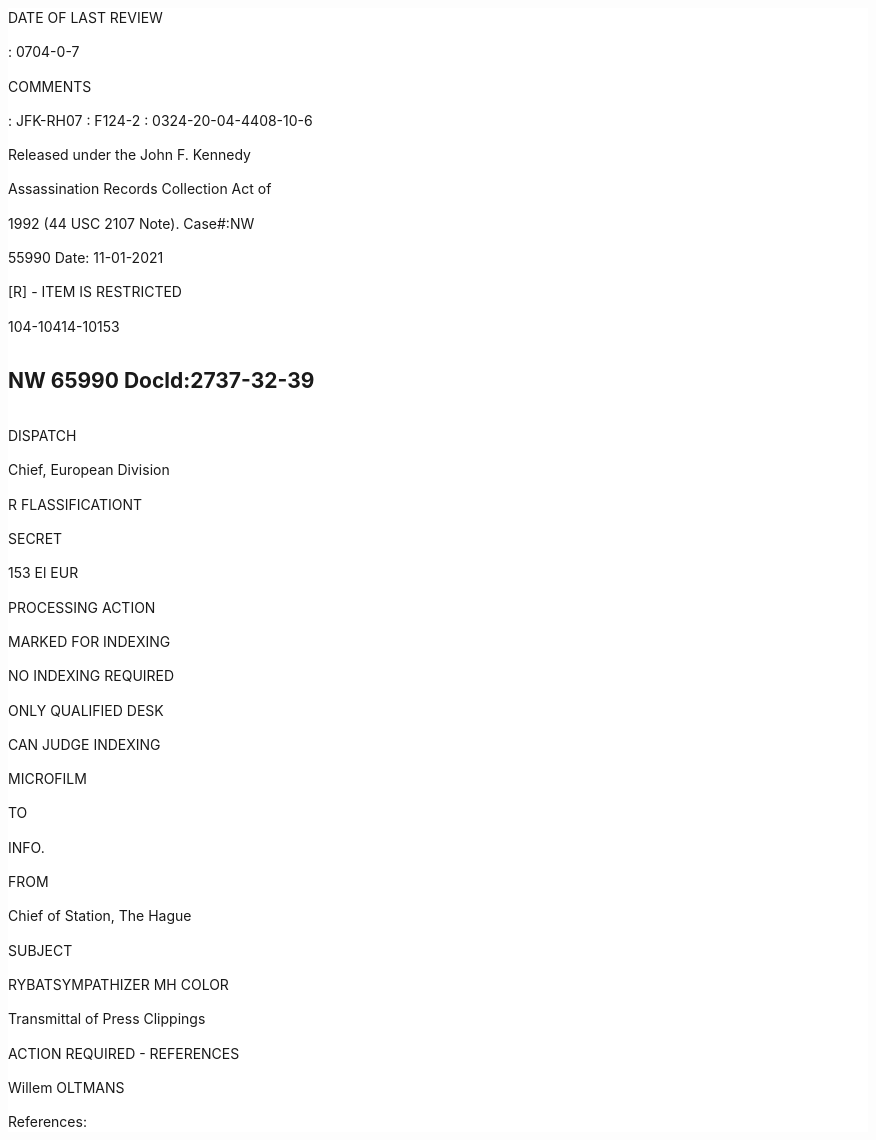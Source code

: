 DATE OF LAST REVIEW

: 0704-0-7

COMMENTS

: JFK-RH07 : F124-2 : 0324-20-04-4408-10-6

Released under the John F. Kennedy

Assassination Records Collection Act of

1992 (44 USC 2107 Note). Case#:NW

55990 Date: 11-01-2021

[R] - ITEM IS RESTRICTED

104-10414-10153

NW 65990 Docld:2737-32-39
---

##
DISPATCH

Chief, European Division

R FLASSIFICATIONT

SECRET

153 El EUR

PROCESSING ACTION

MARKED FOR INDEXING

NO INDEXING REQUIRED

ONLY QUALIFIED DESK

CAN JUDGE INDEXING

MICROFILM

TO

INFO.

FROM

Chief of Station, The Hague

SUBJECT

RYBATSYMPATHIZER MH COLOR

Transmittal of Press Clippings

ACTION REQUIRED - REFERENCES

Willem OLTMANS

References:
